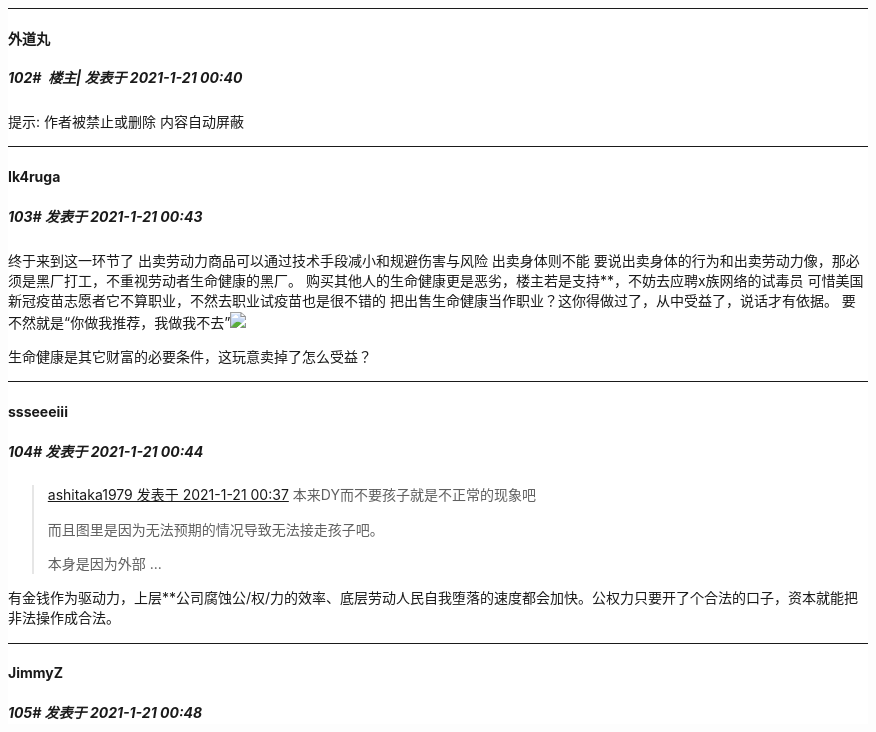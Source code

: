 



*****

####  外道丸  
##### 102#         楼主| 发表于 2021-1-21 00:40

提示: 作者被禁止或删除 内容自动屏蔽



*****

####  Ik4ruga  
##### 103#       发表于 2021-1-21 00:43




终于来到这一环节了
出卖劳动力商品可以通过技术手段减小和规避伤害与风险
出卖身体则不能
要说出卖身体的行为和出卖劳动力像，那必须是黑厂打工，不重视劳动者生命健康的黑厂。
购买其他人的生命健康更是恶劣，楼主若是支持**，不妨去应聘x族网络的试毒员
可惜美国新冠疫苗志愿者它不算职业，不然去职业试疫苗也是很不错的
把出售生命健康当作职业？这你得做过了，从中受益了，说话才有依据。
要不然就是“你做我推荐，我做我不去”<img src="https://static.saraba1st.com/image/smiley/face2017/067.png" referrerpolicy="no-referrer">

生命健康是其它财富的必要条件，这玩意卖掉了怎么受益？







*****

####  ssseeeiii  
##### 104#       发表于 2021-1-21 00:44



<blockquote><a href="httphttps://bbs.saraba1st.com/2b/forum.php?mod=redirect&amp;goto=findpost&amp;pid=50097964&amp;ptid=1983856" target="_blank">ashitaka1979 发表于 2021-1-21 00:37</a>
本来DY而不要孩子就是不正常的现象吧

而且图里是因为无法预期的情况导致无法接走孩子吧。

本身是因为外部 ...</blockquote>
有金钱作为驱动力，上层**公司腐蚀公/权/力的效率、底层劳动人民自我堕落的速度都会加快。公权力只要开了个合法的口子，资本就能把非法操作成合法。







*****

####  JimmyZ  
##### 105#       发表于 2021-1-21 00:48

